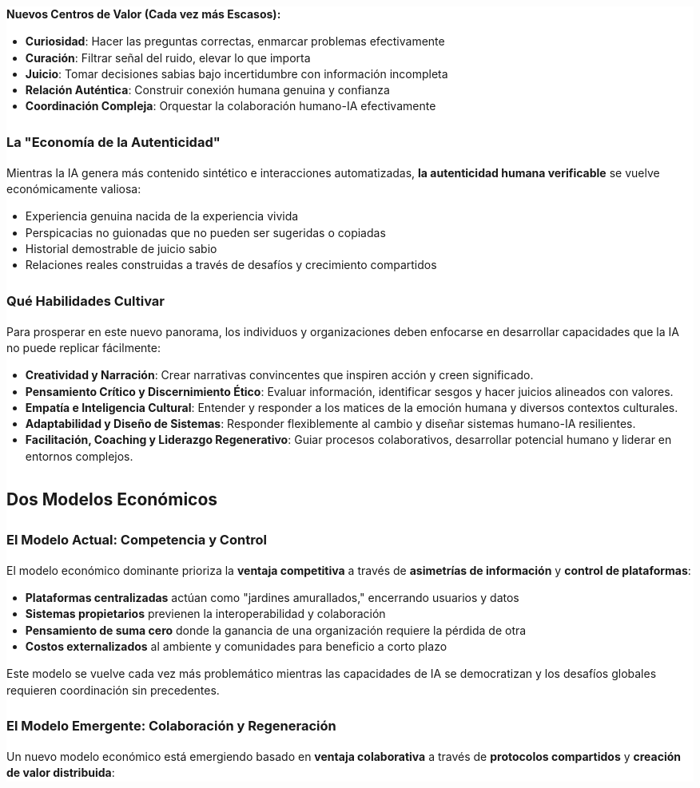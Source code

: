 **Nuevos Centros de Valor (Cada vez más Escasos):**
- **Curiosidad**: Hacer las preguntas correctas, enmarcar problemas efectivamente
- **Curación**: Filtrar señal del ruido, elevar lo que importa
- **Juicio**: Tomar decisiones sabias bajo incertidumbre con información incompleta
- **Relación Auténtica**: Construir conexión humana genuina y confianza
- **Coordinación Compleja**: Orquestar la colaboración humano-IA efectivamente

### La "Economía de la Autenticidad"

Mientras la IA genera más contenido sintético e interacciones automatizadas, **la autenticidad humana verificable** se vuelve económicamente valiosa:

- Experiencia genuina nacida de la experiencia vivida
- Perspicacias no guionadas que no pueden ser sugeridas o copiadas
- Historial demostrable de juicio sabio
- Relaciones reales construidas a través de desafíos y crecimiento compartidos

### Qué Habilidades Cultivar

Para prosperar en este nuevo panorama, los individuos y organizaciones deben enfocarse en desarrollar capacidades que la IA no puede replicar fácilmente:

- **Creatividad y Narración**: Crear narrativas convincentes que inspiren acción y creen significado.
- **Pensamiento Crítico y Discernimiento Ético**: Evaluar información, identificar sesgos y hacer juicios alineados con valores.
- **Empatía e Inteligencia Cultural**: Entender y responder a los matices de la emoción humana y diversos contextos culturales.
- **Adaptabilidad y Diseño de Sistemas**: Responder flexiblemente al cambio y diseñar sistemas humano-IA resilientes.
- **Facilitación, Coaching y Liderazgo Regenerativo**: Guiar procesos colaborativos, desarrollar potencial humano y liderar en entornos complejos.

## Dos Modelos Económicos

### El Modelo Actual: Competencia y Control

El modelo económico dominante prioriza la **ventaja competitiva** a través de **asimetrías de información** y **control de plataformas**:

- **Plataformas centralizadas** actúan como "jardines amurallados," encerrando usuarios y datos
- **Sistemas propietarios** previenen la interoperabilidad y colaboración
- **Pensamiento de suma cero** donde la ganancia de una organización requiere la pérdida de otra
- **Costos externalizados** al ambiente y comunidades para beneficio a corto plazo

Este modelo se vuelve cada vez más problemático mientras las capacidades de IA se democratizan y los desafíos globales requieren coordinación sin precedentes.

### El Modelo Emergente: Colaboración y Regeneración

Un nuevo modelo económico está emergiendo basado en **ventaja colaborativa** a través de **protocolos compartidos** y **creación de valor distribuida**:
